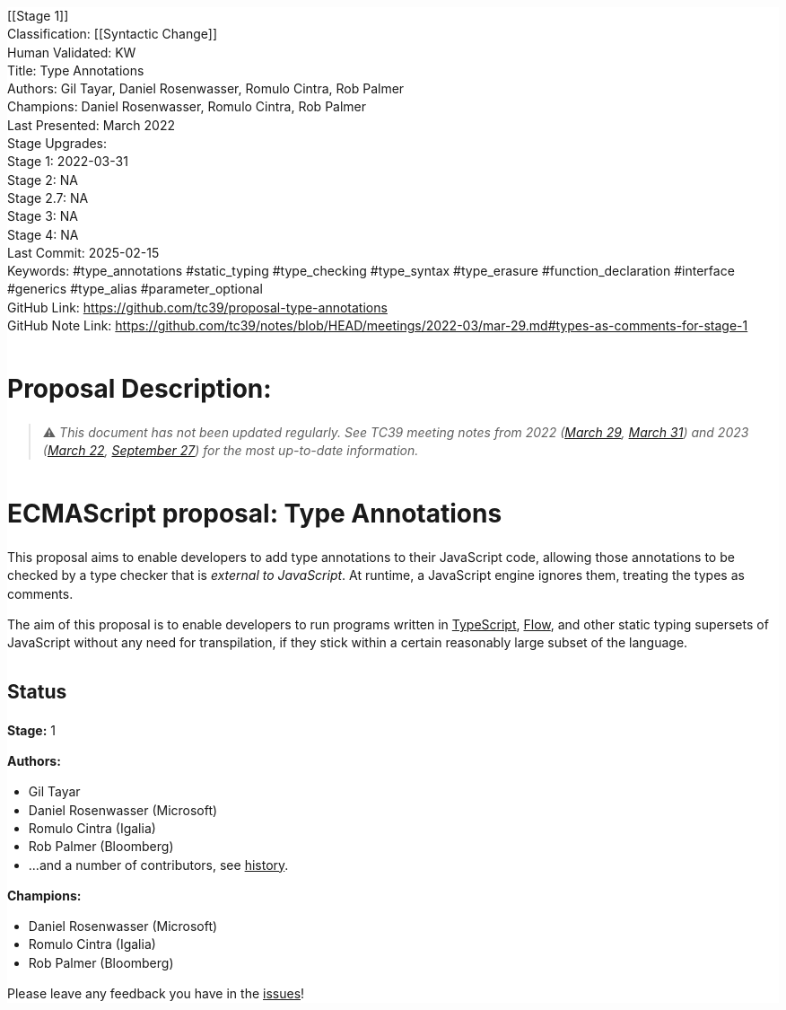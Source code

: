 [[Stage 1]]<br>Classification: [[Syntactic Change]]<br>Human Validated: KW<br>Title: Type Annotations<br>Authors: Gil Tayar, Daniel Rosenwasser, Romulo Cintra, Rob Palmer<br>Champions: Daniel Rosenwasser, Romulo Cintra, Rob Palmer<br>Last Presented: March 2022<br>Stage Upgrades:<br>Stage 1: 2022-03-31  
Stage 2: NA  
Stage 2.7: NA  
Stage 3: NA  
Stage 4: NA<br>Last Commit: 2025-02-15<br>Keywords: #type_annotations #static_typing #type_checking #type_syntax #type_erasure #function_declaration #interface #generics #type_alias #parameter_optional<br>GitHub Link: https://github.com/tc39/proposal-type-annotations <br>GitHub Note Link: https://github.com/tc39/notes/blob/HEAD/meetings/2022-03/mar-29.md#types-as-comments-for-stage-1
# Proposal Description:
> ⚠️ *This document has not been updated regularly. See TC39 meeting notes from 2022 ([March 29](https://github.com/tc39/notes/blob/main/meetings/2022-03/mar-29.md#types-as-comments-for-stage-1), [March 31](https://github.com/tc39/notes/blob/main/meetings/2022-03/mar-31.md#types-as-comments-continuation)) and 2023 ([March 22](https://github.com/tc39/notes/blob/main/meetings/2023-03/mar-22.md#type-annotations-proposal-update), [September 27](https://github.com/tc39/notes/blob/main/meetings/2023-09/september-27.md#type-annotations-stage-1-update-and-discussion)) for the most up-to-date information.*

# ECMAScript proposal: Type Annotations

This proposal aims to enable developers to add type annotations to their JavaScript code, allowing those annotations to be checked by a type checker that is _external to JavaScript_.
At runtime, a JavaScript engine ignores them, treating the types as comments.

The aim of this proposal is to enable developers to run programs written in [TypeScript](https://www.typescriptlang.org/), [Flow](https://flow.org/), and other static typing supersets of JavaScript without any need for transpilation, if they stick within a certain reasonably large subset of the language.

## Status

**Stage:** 1

**Authors:**

- Gil Tayar
- Daniel Rosenwasser (Microsoft)
- Romulo Cintra (Igalia)
- Rob Palmer (Bloomberg)
- ...and a number of contributors, see [history](https://github.com/tc39/proposal-type-annotations/commits/master).

**Champions:**

- Daniel Rosenwasser (Microsoft)
- Romulo Cintra (Igalia)
- Rob Palmer (Bloomberg)

Please leave any feedback you have in the [issues](https://github.com/tc39/proposal-type-annotations/issues)!
